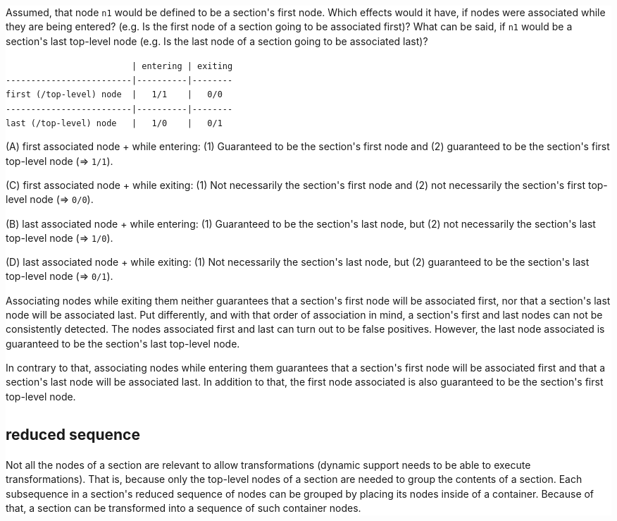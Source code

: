 Assumed, that node `n1` would be defined to be a section's first node. Which
effects would it have, if nodes were associated while they are being entered?
(e.g. Is the first node of a section going to be associated first)? What can
be said, if `n1` would be a section's last top-level node (e.g. Is the last
node of a section going to be associated last)?

```
                         | entering | exiting
-------------------------|----------|--------
first (/top-level) node  |   1/1    |   0/0
-------------------------|----------|--------
last (/top-level) node   |   1/0    |   0/1
```

(A) first associated node + while entering:
(1) Guaranteed to be the section's first node and
(2) guaranteed to be the section's first top-level node
(=> `1/1`).

(C) first associated node + while exiting:
(1) Not necessarily the section's first node and
(2) not necessarily the section's first top-level node
(=> `0/0`).

(B) last associated node + while entering:
(1) Guaranteed to be the section's last node, but
(2) not necessarily the section's last top-level node
(=> `1/0`).

(D) last associated node + while exiting:
(1) Not necessarily the section's last node, but
(2) guaranteed to be the section's last top-level node
(=> `0/1`).

Associating nodes while exiting them neither guarantees that a section's first
node will be associated first, nor that a section's last node will be associated
last. Put differently, and with that order of association in mind, a section's
first and last nodes can not be consistently detected. The nodes associated
first and last can turn out to be false positives. However, the last node
associated is guaranteed to be the section's last top-level node.

In contrary to that, associating nodes while entering them guarantees that a
section's first node will be associated first and that a section's last node
will be associated last. In addition to that, the first node associated is
also guaranteed to be the section's first top-level node.


## reduced sequence

Not all the nodes of a section are relevant to allow transformations (dynamic
support needs to be able to execute transformations). That is, because only
the top-level nodes of a section are needed to group the contents of a section.
Each subsequence in a section's reduced sequence of nodes can be grouped by
placing its nodes inside of a container. Because of that, a section can be
transformed into a sequence of such container nodes.
